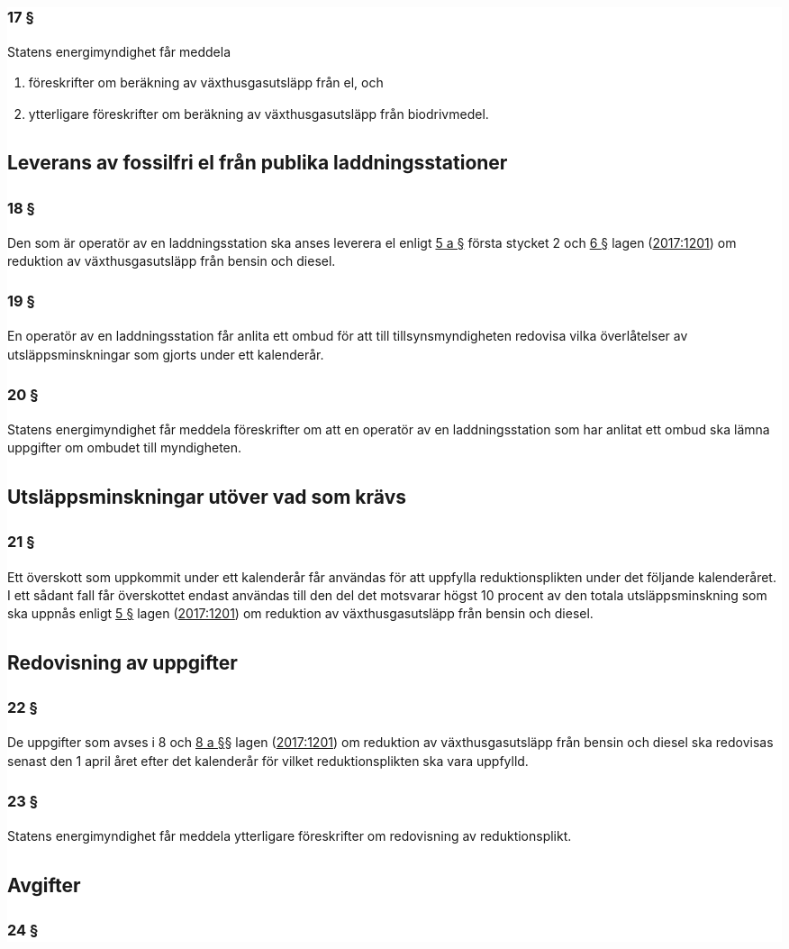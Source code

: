 ### 17 §

Statens energimyndighet får meddela

1. föreskrifter om beräkning av växthusgasutsläpp från el, och

2. ytterligare föreskrifter om beräkning av växthusgasutsläpp från biodrivmedel.

## Leverans av fossilfri el från publika laddningsstationer

### 18 §

Den som är operatör av en laddningsstation ska anses leverera el enligt [5 a §](#5a) första stycket 2 och [6 §](#6) lagen ([2017:1201](https://selex.se/eli/sfs/2017/1201)) om reduktion av växthusgasutsläpp från bensin och diesel.

### 19 §

En operatör av en laddningsstation får anlita ett ombud för att till tillsynsmyndigheten redovisa vilka överlåtelser av utsläppsminskningar som gjorts under ett kalenderår.

### 20 §

Statens energimyndighet får meddela föreskrifter om att en operatör av en laddningsstation som har anlitat ett ombud ska lämna uppgifter om ombudet till myndigheten.

## Utsläppsminskningar utöver vad som krävs

### 21 §

Ett överskott som uppkommit under ett kalenderår får användas för att uppfylla reduktionsplikten under det följande kalenderåret. I ett sådant fall får överskottet endast användas till den del det motsvarar högst 10 procent av den totala utsläppsminskning som ska uppnås enligt [5 §](#5) lagen ([2017:1201](https://selex.se/eli/sfs/2017/1201)) om reduktion av växthusgasutsläpp från bensin och diesel.

## Redovisning av uppgifter

### 22 §

De uppgifter som avses i 8 och [8 a §](#8a)§ lagen ([2017:1201](https://selex.se/eli/sfs/2017/1201)) om reduktion av växthusgasutsläpp från bensin och diesel ska redovisas senast den 1 april året efter det kalenderår för vilket reduktionsplikten ska vara uppfylld.

### 23 §

Statens energimyndighet får meddela ytterligare föreskrifter om redovisning av reduktionsplikt.

## Avgifter

### 24 §
